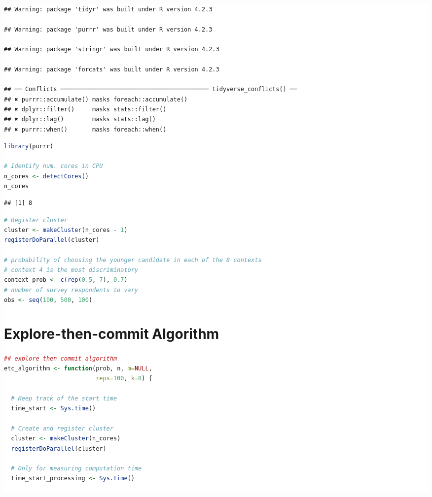     ## Warning: package 'tidyr' was built under R version 4.2.3

    ## Warning: package 'purrr' was built under R version 4.2.3

    ## Warning: package 'stringr' was built under R version 4.2.3

    ## Warning: package 'forcats' was built under R version 4.2.3

    ## ── Conflicts ────────────────────────────────────────── tidyverse_conflicts() ──
    ## ✖ purrr::accumulate() masks foreach::accumulate()
    ## ✖ dplyr::filter()     masks stats::filter()
    ## ✖ dplyr::lag()        masks stats::lag()
    ## ✖ purrr::when()       masks foreach::when()

``` r
library(purrr)

# Identify num. cores in CPU
n_cores <- detectCores()
n_cores
```

    ## [1] 8

``` r
# Register cluster
cluster <- makeCluster(n_cores - 1)
registerDoParallel(cluster)

# probability of choosing the younger candidate in each of the 8 contexts
# context 4 is the most discriminatory
context_prob <- c(rep(0.5, 7), 0.7)
# number of survey respondents to vary
obs <- seq(100, 500, 100)
```

# Explore-then-commit Algorithm

``` r
## explore then commit algorithm
etc_algorithm <- function(prob, n, m=NULL,
                          reps=100, k=8) {
  
  # Keep track of the start time
  time_start <- Sys.time()

  # Create and register cluster
  cluster <- makeCluster(n_cores)
  registerDoParallel(cluster)

  # Only for measuring computation time
  time_start_processing <- Sys.time()
  
```